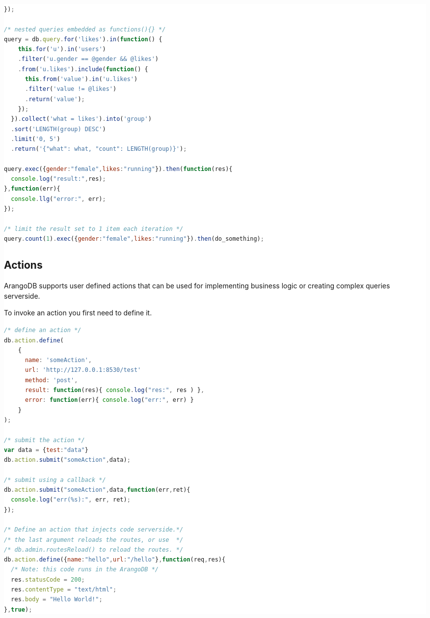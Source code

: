 ```javascript
});

/* nested queries embedded as functions(){} */
query = db.query.for('likes').in(function() {
    this.for('u').in('users')
    .filter('u.gender == @gender && @likes')
    .from('u.likes').include(function() {
      this.from('value').in('u.likes')
      .filter('value != @likes')
      .return('value');
    });
  }).collect('what = likes').into('group')
  .sort('LENGTH(group) DESC')
  .limit('0, 5')
  .return('{"what": what, "count": LENGTH(group)}');

query.exec({gender:"female",likes:"running"}).then(function(res){
  console.log("result:",res);
},function(err){
  console.llg("error:", err);
});

/* limit the result set to 1 item each iteration */
query.count(1).exec({gender:"female",likes:"running"}).then(do_something);


```
Actions
-------
ArangoDB supports user defined actions that can be used for implementing business logic or creating complex queries serverside.

To invoke an action you first need to define it.
```javascript
/* define an action */
db.action.define(
    {
      name: 'someAction',
      url: 'http://127.0.0.1:8530/test'
      method: 'post',
      result: function(res){ console.log("res:", res ) },
      error: function(err){ console.log("err:", err) }   
    }
);

/* submit the action */
var data = {test:"data"}
db.action.submit("someAction",data);

/* submit using a callback */
db.action.submit("someAction",data,function(err,ret){
  console.log("err(%s):", err, ret); 
}); 

/* Define an action that injects code serverside.*/
/* the last argument reloads the routes, or use  */
/* db.admin.routesReload() to reload the routes. */  
db.action.define({name:"hello",url:"/hello"},function(req,res){
  /* Note: this code runs in the ArangoDB */
  res.statusCode = 200;
  res.contentType = "text/html";
  res.body = "Hello World!";
},true); 
```